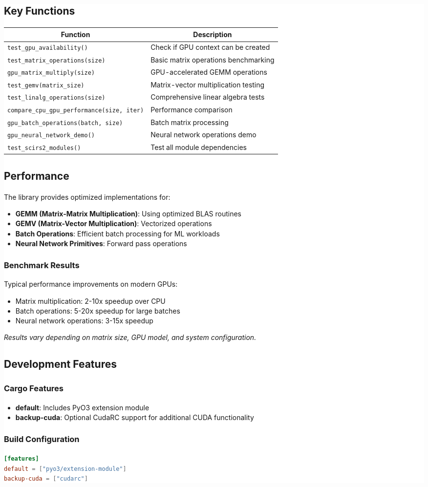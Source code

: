 ## Key Functions

| Function | Description |
|----------|-------------|
| `test_gpu_availability()` | Check if GPU context can be created |
| `test_matrix_operations(size)` | Basic matrix operations benchmarking |
| `gpu_matrix_multiply(size)` | GPU-accelerated GEMM operations |
| `test_gemv(matrix_size)` | Matrix-vector multiplication testing |
| `test_linalg_operations(size)` | Comprehensive linear algebra tests |
| `compare_cpu_gpu_performance(size, iter)` | Performance comparison |
| `gpu_batch_operations(batch, size)` | Batch matrix processing |
| `gpu_neural_network_demo()` | Neural network operations demo |
| `test_scirs2_modules()` | Test all module dependencies |

## Performance

The library provides optimized implementations for:

- **GEMM (Matrix-Matrix Multiplication)**: Using optimized BLAS routines
- **GEMV (Matrix-Vector Multiplication)**: Vectorized operations
- **Batch Operations**: Efficient batch processing for ML workloads
- **Neural Network Primitives**: Forward pass operations

### Benchmark Results

Typical performance improvements on modern GPUs:
- Matrix multiplication: 2-10x speedup over CPU
- Batch operations: 5-20x speedup for large batches
- Neural network operations: 3-15x speedup

*Results vary depending on matrix size, GPU model, and system configuration.*

## Development Features

### Cargo Features

- **default**: Includes PyO3 extension module
- **backup-cuda**: Optional CudaRC support for additional CUDA functionality

### Build Configuration

```toml
[features]
default = ["pyo3/extension-module"]
backup-cuda = ["cudarc"]
```
